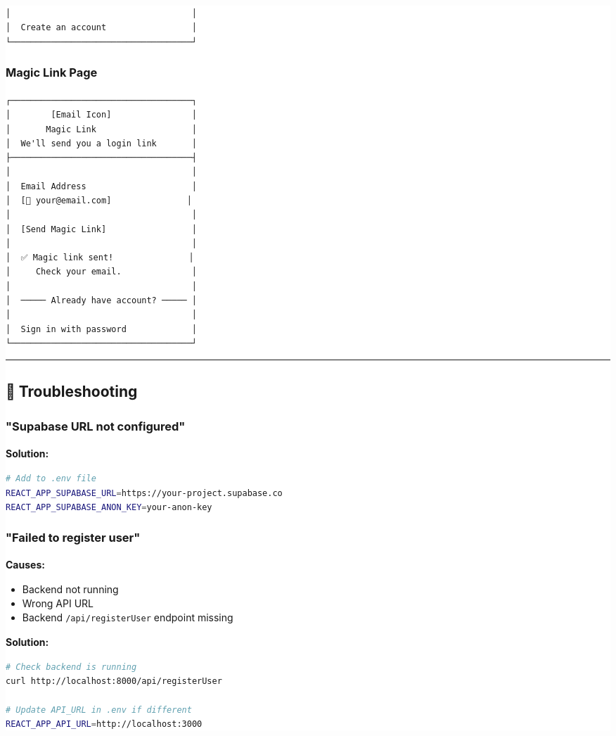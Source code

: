 ```
│                                    │
│  Create an account                 │
└────────────────────────────────────┘
```

### Magic Link Page
```
┌────────────────────────────────────┐
│        [Email Icon]                │
│       Magic Link                   │
│  We'll send you a login link       │
├────────────────────────────────────┤
│                                    │
│  Email Address                     │
│  [📧 your@email.com]               │
│                                    │
│  [Send Magic Link]                 │
│                                    │
│  ✅ Magic link sent!               │
│     Check your email.              │
│                                    │
│  ───── Already have account? ───── │
│                                    │
│  Sign in with password             │
└────────────────────────────────────┘
```

---

## 🐛 Troubleshooting

### "Supabase URL not configured"

**Solution:**
```bash
# Add to .env file
REACT_APP_SUPABASE_URL=https://your-project.supabase.co
REACT_APP_SUPABASE_ANON_KEY=your-anon-key
```

### "Failed to register user"

**Causes:**
- Backend not running
- Wrong API URL
- Backend `/api/registerUser` endpoint missing

**Solution:**
```bash
# Check backend is running
curl http://localhost:8000/api/registerUser

# Update API_URL in .env if different
REACT_APP_API_URL=http://localhost:3000
```
